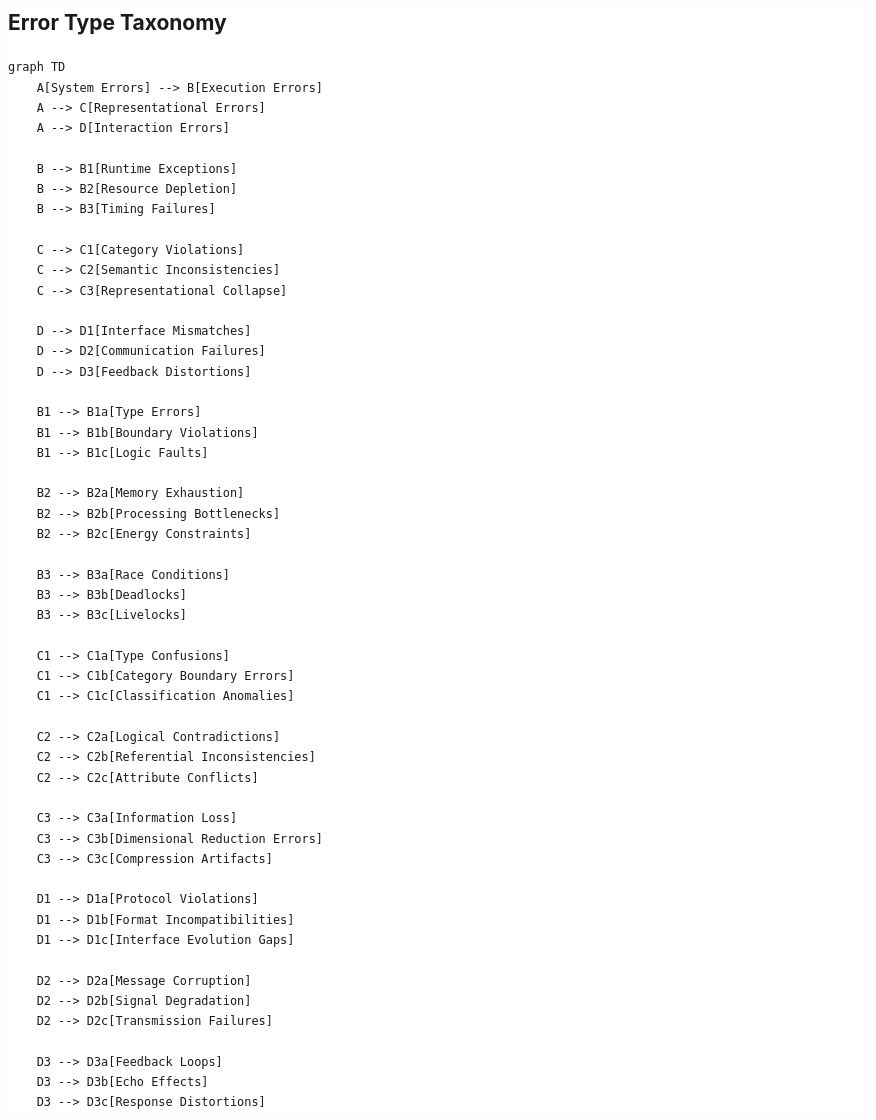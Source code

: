 ## Error Type Taxonomy

```mermaid
graph TD
    A[System Errors] --> B[Execution Errors]
    A --> C[Representational Errors]
    A --> D[Interaction Errors]
    
    B --> B1[Runtime Exceptions]
    B --> B2[Resource Depletion]
    B --> B3[Timing Failures]
    
    C --> C1[Category Violations]
    C --> C2[Semantic Inconsistencies]
    C --> C3[Representational Collapse]
    
    D --> D1[Interface Mismatches]
    D --> D2[Communication Failures]
    D --> D3[Feedback Distortions]
    
    B1 --> B1a[Type Errors]
    B1 --> B1b[Boundary Violations]
    B1 --> B1c[Logic Faults]
    
    B2 --> B2a[Memory Exhaustion]
    B2 --> B2b[Processing Bottlenecks]
    B2 --> B2c[Energy Constraints]
    
    B3 --> B3a[Race Conditions]
    B3 --> B3b[Deadlocks]
    B3 --> B3c[Livelocks]
    
    C1 --> C1a[Type Confusions]
    C1 --> C1b[Category Boundary Errors]
    C1 --> C1c[Classification Anomalies]
    
    C2 --> C2a[Logical Contradictions]
    C2 --> C2b[Referential Inconsistencies]
    C2 --> C2c[Attribute Conflicts]
    
    C3 --> C3a[Information Loss]
    C3 --> C3b[Dimensional Reduction Errors]
    C3 --> C3c[Compression Artifacts]
    
    D1 --> D1a[Protocol Violations]
    D1 --> D1b[Format Incompatibilities]
    D1 --> D1c[Interface Evolution Gaps]
    
    D2 --> D2a[Message Corruption]
    D2 --> D2b[Signal Degradation]
    D2 --> D2c[Transmission Failures]
    
    D3 --> D3a[Feedback Loops]
    D3 --> D3b[Echo Effects]
    D3 --> D3c[Response Distortions]
```
